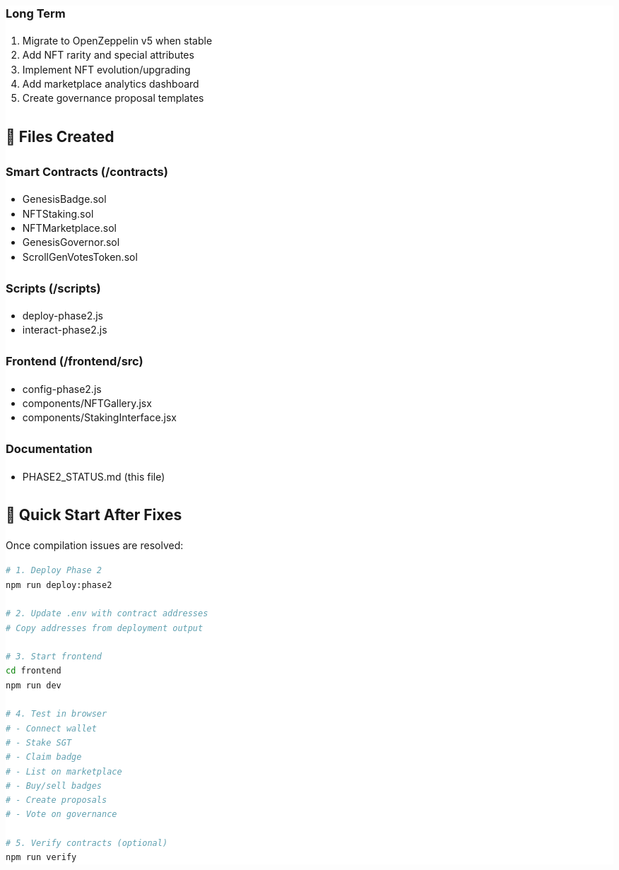 ### Long Term
1. Migrate to OpenZeppelin v5 when stable
2. Add NFT rarity and special attributes
3. Implement NFT evolution/upgrading
4. Add marketplace analytics dashboard
5. Create governance proposal templates

## 📝 Files Created

### Smart Contracts (/contracts)
- GenesisBadge.sol
- NFTStaking.sol
- NFTMarketplace.sol
- GenesisGovernor.sol
- ScrollGenVotesToken.sol

### Scripts (/scripts)
- deploy-phase2.js
- interact-phase2.js

### Frontend (/frontend/src)
- config-phase2.js
- components/NFTGallery.jsx
- components/StakingInterface.jsx

### Documentation
- PHASE2_STATUS.md (this file)

## 🎯 Quick Start After Fixes

Once compilation issues are resolved:

```bash
# 1. Deploy Phase 2
npm run deploy:phase2

# 2. Update .env with contract addresses
# Copy addresses from deployment output

# 3. Start frontend
cd frontend
npm run dev

# 4. Test in browser
# - Connect wallet
# - Stake SGT
# - Claim badge
# - List on marketplace
# - Buy/sell badges
# - Create proposals
# - Vote on governance

# 5. Verify contracts (optional)
npm run verify
```
